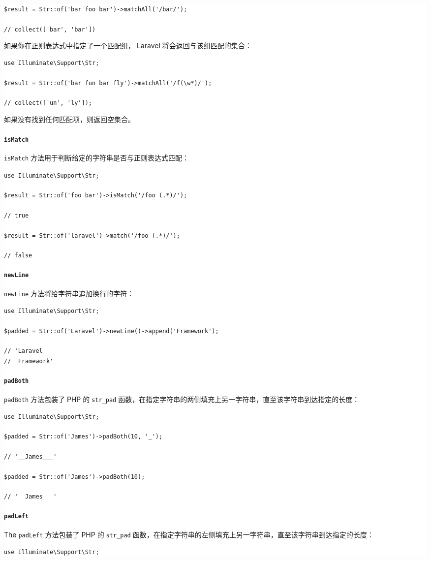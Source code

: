     $result = Str::of('bar foo bar')->matchAll('/bar/');
    
    // collect(['bar', 'bar'])

如果你在正则表达式中指定了一个匹配组， Laravel 将会返回与该组匹配的集合：

    use Illuminate\Support\Str;
    
    $result = Str::of('bar fun bar fly')->matchAll('/f(\w*)/');
    
    // collect(['un', 'ly']);

如果没有找到任何匹配项，则返回空集合。

<a name="method-fluent-str-is-match"></a>
#### `isMatch`

`isMatch` 方法用于判断给定的字符串是否与正则表达式匹配：

    use Illuminate\Support\Str;
    
    $result = Str::of('foo bar')->isMatch('/foo (.*)/');
    
    // true
    
    $result = Str::of('laravel')->match('/foo (.*)/');
    
    // false

<a name="method-fluent-str-new-line"></a>
#### `newLine`

`newLine` 方法将给字符串追加换行的字符：

    use Illuminate\Support\Str;
    
    $padded = Str::of('Laravel')->newLine()->append('Framework');
    
    // 'Laravel
    //  Framework'

<a name="method-fluent-str-padboth"></a>
#### `padBoth`

`padBoth` 方法包装了 PHP 的 `str_pad` 函数，在指定字符串的两侧填充上另一字符串，直至该字符串到达指定的长度：

    use Illuminate\Support\Str;
    
    $padded = Str::of('James')->padBoth(10, '_');
    
    // '__James___'
    
    $padded = Str::of('James')->padBoth(10);
    
    // '  James   '

<a name="method-fluent-str-padleft"></a>
#### `padLeft`

The `padLeft` 方法包装了 PHP 的 `str_pad` 函数，在指定字符串的左侧填充上另一字符串，直至该字符串到达指定的长度：

    use Illuminate\Support\Str;
    